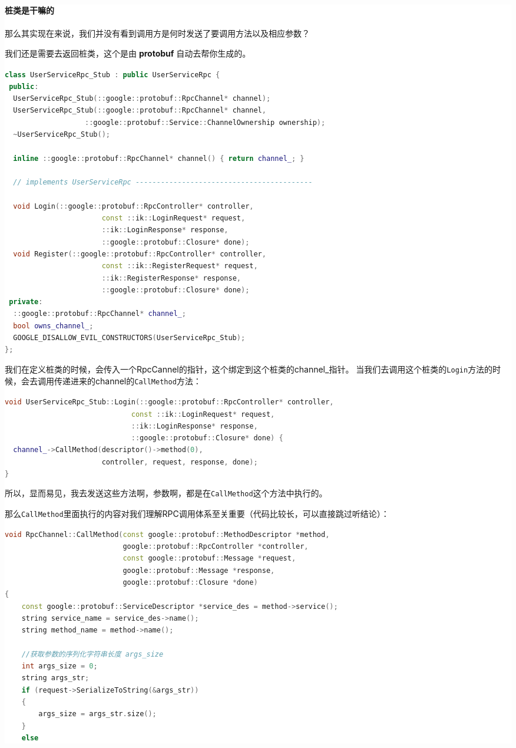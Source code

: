 #### 桩类是干嘛的
那么其实现在来说，我们并没有看到调用方是何时发送了要调用方法以及相应参数？

我们还是需要去返回桩类，这个是由 **protobuf** 自动去帮你生成的。

```cpp
class UserServiceRpc_Stub : public UserServiceRpc {
 public:
  UserServiceRpc_Stub(::google::protobuf::RpcChannel* channel);
  UserServiceRpc_Stub(::google::protobuf::RpcChannel* channel,
                   ::google::protobuf::Service::ChannelOwnership ownership);
  ~UserServiceRpc_Stub();

  inline ::google::protobuf::RpcChannel* channel() { return channel_; }

  // implements UserServiceRpc ------------------------------------------

  void Login(::google::protobuf::RpcController* controller,
                       const ::ik::LoginRequest* request,
                       ::ik::LoginResponse* response,
                       ::google::protobuf::Closure* done);
  void Register(::google::protobuf::RpcController* controller,
                       const ::ik::RegisterRequest* request,
                       ::ik::RegisterResponse* response,
                       ::google::protobuf::Closure* done);
 private:
  ::google::protobuf::RpcChannel* channel_;
  bool owns_channel_;
  GOOGLE_DISALLOW_EVIL_CONSTRUCTORS(UserServiceRpc_Stub);
};
```
我们在定义桩类的时候，会传入一个RpcCannel的指针，这个绑定到这个桩类的channel_指针。
当我们去调用这个桩类的`Login`方法的时候，会去调用传递进来的channel的`CallMethod`方法：

```cpp
void UserServiceRpc_Stub::Login(::google::protobuf::RpcController* controller,
                              const ::ik::LoginRequest* request,
                              ::ik::LoginResponse* response,
                              ::google::protobuf::Closure* done) {
  channel_->CallMethod(descriptor()->method(0),
                       controller, request, response, done);
}
```
所以，显而易见，我去发送这些方法啊，参数啊，都是在`CallMethod`这个方法中执行的。

那么`CallMethod`里面执行的内容对我们理解RPC调用体系至关重要（代码比较长，可以直接跳过听结论）：

```cpp
void RpcChannel::CallMethod(const google::protobuf::MethodDescriptor *method,
                            google::protobuf::RpcController *controller,
                            const google::protobuf::Message *request,
                            google::protobuf::Message *response,
                            google::protobuf::Closure *done)
{
    const google::protobuf::ServiceDescriptor *service_des = method->service();
    string service_name = service_des->name();
    string method_name = method->name();

    //获取参数的序列化字符串长度 args_size
    int args_size = 0;
    string args_str;
    if (request->SerializeToString(&args_str))
    {
        args_size = args_str.size();
    }
    else
```